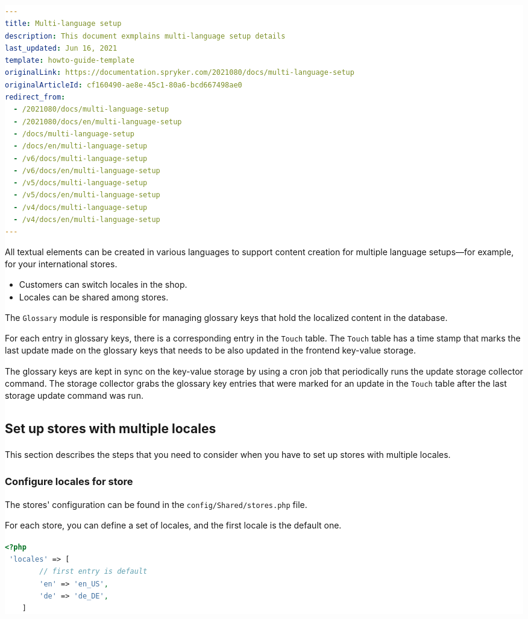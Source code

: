 ```yaml
---
title: Multi-language setup
description: This document exmplains multi-language setup details
last_updated: Jun 16, 2021
template: howto-guide-template
originalLink: https://documentation.spryker.com/2021080/docs/multi-language-setup
originalArticleId: cf160490-ae8e-45c1-80a6-bcd667498ae0
redirect_from:
  - /2021080/docs/multi-language-setup
  - /2021080/docs/en/multi-language-setup
  - /docs/multi-language-setup
  - /docs/en/multi-language-setup
  - /v6/docs/multi-language-setup
  - /v6/docs/en/multi-language-setup
  - /v5/docs/multi-language-setup
  - /v5/docs/en/multi-language-setup
  - /v4/docs/multi-language-setup
  - /v4/docs/en/multi-language-setup
---
```


All textual elements can be created in various languages to support content creation for multiple language setups—for example, for your international stores.
* Customers can switch locales in the shop.
* Locales can be shared among stores.

The `Glossary` module is responsible for managing glossary keys that hold the localized content in the database.

For each entry in glossary keys, there is a corresponding entry in the `Touch` table. The `Touch` table has a time stamp that marks the last update made on the glossary keys that needs to be also updated in the frontend key-value storage.

The glossary keys are kept in sync on the key-value storage by using a cron job that periodically runs the update storage collector command. The storage collector grabs the glossary key entries that were marked for an update in the `Touch` table after the last storage update command was run.

## Set up stores with multiple locales

This section describes the steps that you need to consider when you have to set up stores with multiple locales.

### Configure locales for store

The stores' configuration can be found in the `config/Shared/stores.php` file.

For each store, you can define a set of locales, and the first locale is the default one.

```php
<?php
 'locales' => [
        // first entry is default
        'en' => 'en_US',
        'de' => 'de_DE',
    ]
```
